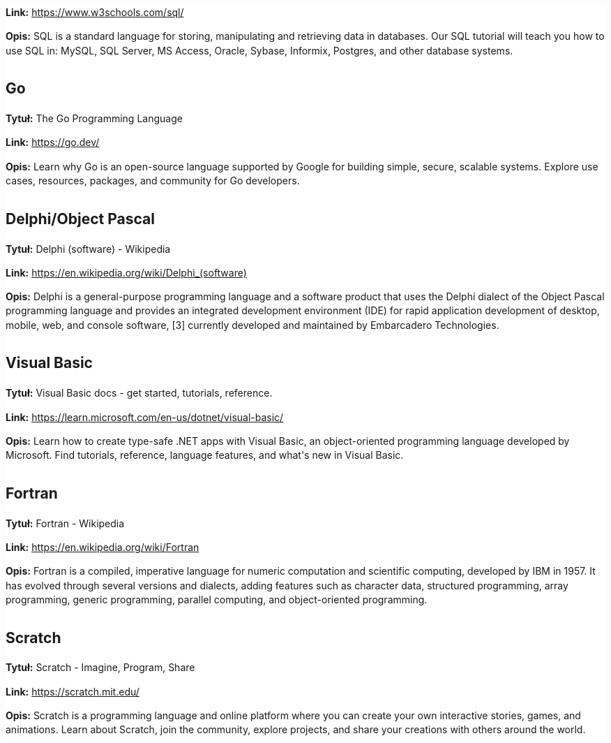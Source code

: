 **Link:** https://www.w3schools.com/sql/

**Opis:** SQL is a standard language for storing, manipulating and retrieving data in databases. Our SQL tutorial will teach you how to use SQL in: MySQL, SQL Server, MS Access, Oracle, Sybase, Informix, Postgres, and other database systems.

## Go

**Tytuł:** The Go Programming Language

**Link:** https://go.dev/

**Opis:** Learn why Go is an open-source language supported by Google for building simple, secure, scalable systems. Explore use cases, resources, packages, and community for Go developers.

## Delphi/Object Pascal

**Tytuł:** Delphi (software) - Wikipedia

**Link:** https://en.wikipedia.org/wiki/Delphi_(software)

**Opis:** Delphi is a general-purpose programming language and a software product that uses the Delphi dialect of the Object Pascal programming language and provides an integrated development environment (IDE) for rapid application development of desktop, mobile, web, and console software, [3] currently developed and maintained by Embarcadero Technologies.

## Visual Basic

**Tytuł:** Visual Basic docs - get started, tutorials, reference.

**Link:** https://learn.microsoft.com/en-us/dotnet/visual-basic/

**Opis:** Learn how to create type-safe .NET apps with Visual Basic, an object-oriented programming language developed by Microsoft. Find tutorials, reference, language features, and what's new in Visual Basic.

## Fortran

**Tytuł:** Fortran - Wikipedia

**Link:** https://en.wikipedia.org/wiki/Fortran

**Opis:** Fortran is a compiled, imperative language for numeric computation and scientific computing, developed by IBM in 1957. It has evolved through several versions and dialects, adding features such as character data, structured programming, array programming, generic programming, parallel computing, and object-oriented programming.

## Scratch

**Tytuł:** Scratch - Imagine, Program, Share

**Link:** https://scratch.mit.edu/

**Opis:** Scratch is a programming language and online platform where you can create your own interactive stories, games, and animations. Learn about Scratch, join the community, explore projects, and share your creations with others around the world.
